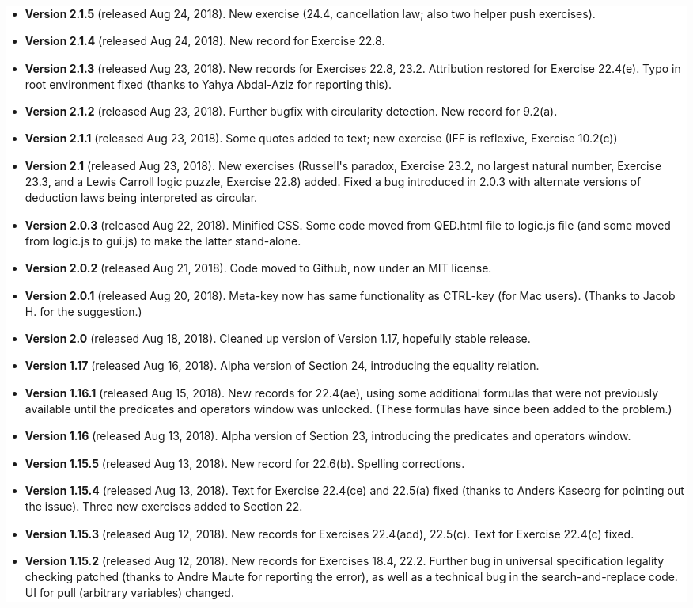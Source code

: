 * **Version 2.1.5** (released Aug 24, 2018). New exercise (24.4,
  cancellation law; also two helper push exercises).

* **Version 2.1.4** (released Aug 24, 2018). New record for Exercise 22.8.

* **Version 2.1.3** (released Aug 23, 2018). New records for Exercises 22.8,
  23.2. Attribution restored for Exercise 22.4(e). Typo in root environment
  fixed (thanks to Yahya Abdal-Aziz for reporting this).

* **Version 2.1.2** (released Aug 23, 2018). Further bugfix with circularity
  detection. New record for 9.2(a).

* **Version 2.1.1** (released Aug 23, 2018). Some quotes added to text; new
  exercise (IFF is reflexive, Exercise 10.2(c))

* **Version 2.1** (released Aug 23, 2018). New exercises (Russell's paradox,
  Exercise 23.2, no largest natural number, Exercise 23.3, and a Lewis
  Carroll logic puzzle, Exercise 22.8) added. Fixed a bug introduced in 2.0.3
  with alternate versions of deduction laws being interpreted as circular.

* **Version 2.0.3** (released Aug 22, 2018). Minified CSS. Some code moved
  from QED.html file to logic.js file (and some moved from logic.js to
  gui.js) to make the latter stand-alone.

* **Version 2.0.2** (released Aug 21, 2018). Code moved to Github, now under
  an MIT license.

* **Version 2.0.1** (released Aug 20, 2018). Meta-key now has same
  functionality as CTRL-key (for Mac users). (Thanks to Jacob H. for the
  suggestion.)

* **Version 2.0** (released Aug 18, 2018). Cleaned up version of Version
  1.17, hopefully stable release.

* **Version 1.17** (released Aug 16, 2018). Alpha version of Section 24,
  introducing the equality relation.

* **Version 1.16.1** (released Aug 15, 2018). New records for 22.4(ae),
  using some additional formulas that were not previously available until the
  predicates and operators window was unlocked. (These formulas have since
  been added to the problem.)

* **Version 1.16** (released Aug 13, 2018). Alpha version of Section 23,
  introducing the predicates and operators window.

* **Version 1.15.5** (released Aug 13, 2018). New record for 22.6(b).
  Spelling corrections.

* **Version 1.15.4** (released Aug 13, 2018). Text for Exercise 22.4(ce) and
  22.5(a) fixed (thanks to Anders Kaseorg for pointing out the issue). Three
  new exercises added to Section 22.

* **Version 1.15.3** (released Aug 12, 2018). New records for Exercises
  22.4(acd), 22.5(c). Text for Exercise 22.4(c) fixed.

* **Version 1.15.2** (released Aug 12, 2018). New records for Exercises
  18.4, 22.2. Further bug in universal specification legality checking
  patched (thanks to Andre Maute for reporting the error), as well as a
  technical bug in the search-and-replace code. UI for pull (arbitrary
  variables) changed.

